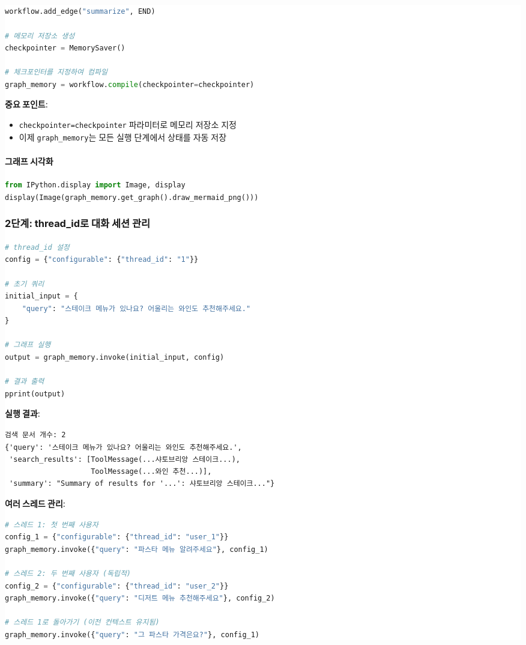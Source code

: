 ```python
workflow.add_edge("summarize", END)

# 메모리 저장소 생성
checkpointer = MemorySaver()

# 체크포인터를 지정하여 컴파일
graph_memory = workflow.compile(checkpointer=checkpointer)
```

**중요 포인트**:
- `checkpointer=checkpointer` 파라미터로 메모리 저장소 지정
- 이제 `graph_memory`는 모든 실행 단계에서 상태를 자동 저장

#### 그래프 시각화

```python
from IPython.display import Image, display
display(Image(graph_memory.get_graph().draw_mermaid_png()))
```

### 2단계: thread_id로 대화 세션 관리

```python
# thread_id 설정
config = {"configurable": {"thread_id": "1"}}

# 초기 쿼리
initial_input = {
    "query": "스테이크 메뉴가 있나요? 어울리는 와인도 추천해주세요."
}

# 그래프 실행
output = graph_memory.invoke(initial_input, config)

# 결과 출력
pprint(output)
```

**실행 결과**:
```
검색 문서 개수: 2
{'query': '스테이크 메뉴가 있나요? 어울리는 와인도 추천해주세요.',
 'search_results': [ToolMessage(...샤토브리앙 스테이크...),
                    ToolMessage(...와인 추천...)],
 'summary': "Summary of results for '...': 샤토브리앙 스테이크..."}
```

**여러 스레드 관리**:

```python
# 스레드 1: 첫 번째 사용자
config_1 = {"configurable": {"thread_id": "user_1"}}
graph_memory.invoke({"query": "파스타 메뉴 알려주세요"}, config_1)

# 스레드 2: 두 번째 사용자 (독립적)
config_2 = {"configurable": {"thread_id": "user_2"}}
graph_memory.invoke({"query": "디저트 메뉴 추천해주세요"}, config_2)

# 스레드 1로 돌아가기 (이전 컨텍스트 유지됨)
graph_memory.invoke({"query": "그 파스타 가격은요?"}, config_1)
```
